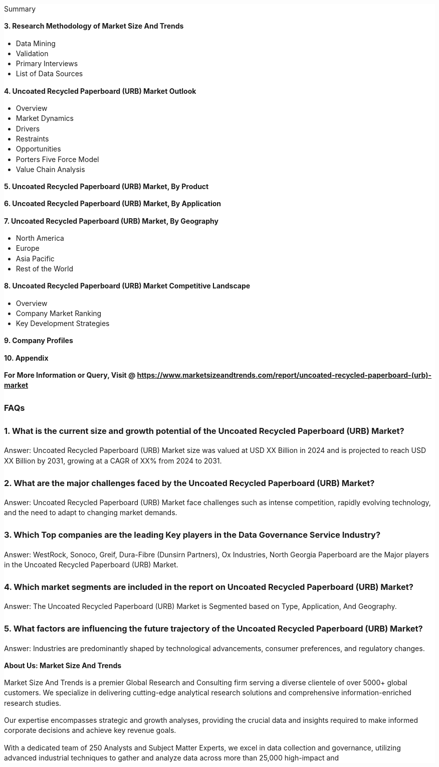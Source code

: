 Summary</span></strong></p></div><div class="" data-test-id=""><p><strong><span class="">3. Research Methodology of Market Size And Trends</span></strong></p></div><div class="" data-test-id=""><ul><li><span class="">Data Mining</span></li><li><span class="">Validation</span></li><li><span class="">Primary Interviews</span></li><li><span class="">List of Data Sources</span></li></ul></div><div class="" data-test-id=""><p><strong><span class="">4. Uncoated Recycled Paperboard (URB) Market Outlook</span></strong></p></div><div class="" data-test-id=""><ul><li><span class="">Overview</span></li><li><span class="">Market Dynamics</span></li><li><span class="">Drivers</span></li><li><span class="">Restraints</span></li><li><span class="">Opportunities</span></li><li><span class="">Porters Five Force Model</span></li><li><span class="">Value Chain Analysis</span></li></ul></div><div class="" data-test-id=""><p><strong><span class="">5. Uncoated Recycled Paperboard (URB) Market, By Product</span></strong></p></div><div class="" data-test-id=""><p><strong><span class="">6. Uncoated Recycled Paperboard (URB) Market, By Application</span></strong></p></div><div class="" data-test-id=""><p><strong><span class="">7. Uncoated Recycled Paperboard (URB) Market, By Geography</span></strong></p></div><div class="" data-test-id=""><ul><li><span class="">North America</span></li><li><span class="">Europe</span></li><li><span class="">Asia Pacific</span></li><li><span class="">Rest of the World</span></li></ul></div><div class="" data-test-id=""><p><strong><span class="">8. Uncoated Recycled Paperboard (URB) Market Competitive Landscape</span></strong></p></div><div class="" data-test-id=""><ul><li><span class="">Overview</span></li><li><span class="">Company Market Ranking</span></li><li><span class="">Key Development Strategies</span></li></ul></div><div class="" data-test-id=""><p><strong><span class="">9. Company Profiles</span></strong></p></div><div class="" data-test-id=""><p><strong><span class="">10. Appendix</span></strong></p></div><div class="" data-test-id=""><p><strong><span class="">For More Information or Query, Visit @ <a href="https://www.marketsizeandtrends.com/report/uncoated-recycled-paperboard-(urb)-market" target="_blank">https://www.marketsizeandtrends.com/report/uncoated-recycled-paperboard-(urb)-market</a></span></strong></p></div><div class="" data-test-id=""><div class="article-main__content" data-test-id="publishing-text-block"><h3><strong><span class="">FAQs</span></strong></h3></div><div class="article-main__content" data-test-id="publishing-text-block"><h3><span class="">1. What is the current size and growth potential of the Uncoated Recycled Paperboard (URB) Market?</span></h3></div><div class="article-main__content" data-test-id="publishing-text-block"><p><span class="font-[700]">Answer</span><span class="">: Uncoated Recycled Paperboard (URB) Market size was valued at USD XX Billion in 2024 and is projected to reach USD XX Billion by 2031, growing at a CAGR of XX% from 2024 to 2031.</span></p></div><div class="article-main__content" data-test-id="publishing-text-block"><h3><span class="">2. What are the major challenges faced by the Uncoated Recycled Paperboard (URB) Market?</span></h3></div><div class="article-main__content" data-test-id="publishing-text-block"><p><span class="font-[700]">Answer</span><span class="">: Uncoated Recycled Paperboard (URB) Market face challenges such as intense competition, rapidly evolving technology, and the need to adapt to changing market demands.</span></p></div><div class="article-main__content" data-test-id="publishing-text-block"><h3><span class="">3. Which Top companies are the leading Key players in the Data Governance Service Industry?</span></h3></div><div class="article-main__content" data-test-id="publishing-text-block"><p><span class="font-[700]">Answer</span><span class="">: WestRock, Sonoco, Greif, Dura-Fibre (Dunsirn Partners), Ox Industries, North Georgia Paperboard are the Major players in the Uncoated Recycled Paperboard (URB) Market.</span></p></div><div class="article-main__content" data-test-id="publishing-text-block"><h3><span class="">4. Which market segments are included in the report on Uncoated Recycled Paperboard (URB) Market?</span></h3></div><div class="article-main__content" data-test-id="publishing-text-block"><p><span class="font-[700]">Answer</span><span class="">: The Uncoated Recycled Paperboard (URB) Market is Segmented based on Type, Application, And Geography.</span></p></div><div class="article-main__content" data-test-id="publishing-text-block"><h3><span class="">5. What factors are influencing the future trajectory of the Uncoated Recycled Paperboard (URB) Market?</span></h3></div><div class="article-main__content" data-test-id="publishing-text-block"><p><span class="font-[700]">Answer:</span><span class="">&nbsp;Industries are predominantly shaped by technological advancements, consumer preferences, and regulatory changes.</span></p></div><p><strong><span class="">About Us: Market Size And Trends</span></strong></p></div><div class="" data-test-id=""><p><span class="">Market Size And Trends is a premier Global Research and Consulting firm serving a diverse clientele of over 5000+ global customers. We specialize in delivering cutting-edge analytical research solutions and comprehensive information-enriched research studies.</span></p></div><div class="" data-test-id=""><p><span class="">Our expertise encompasses strategic and growth analyses, providing the crucial data and insights required to make informed corporate decisions and achieve key revenue goals.</span></p></div><div class="" data-test-id=""><p><span class="">With a dedicated team of 250 Analysts and Subject Matter Experts, we excel in data collection and governance, utilizing advanced industrial techniques to gather and analyze data across more than 25,000 high-impact and